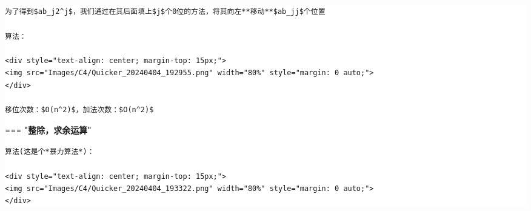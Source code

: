 	为了得到$ab_j2^j$，我们通过在其后面填上$j$个0位的方法，将其向左**移动**$ab_jj$个位置

	算法：

	<div style="text-align: center; margin-top: 15px;">
	<img src="Images/C4/Quicker_20240404_192955.png" width="80%" style="margin: 0 auto;">
	</div>

	移位次数：$O(n^2)$，加法次数：$O(n^2)$

=== "**整除，求余运算**"

	算法(这是个*暴力算法*)：

	<div style="text-align: center; margin-top: 15px;">
	<img src="Images/C4/Quicker_20240404_193322.png" width="80%" style="margin: 0 auto;">
	</div>
